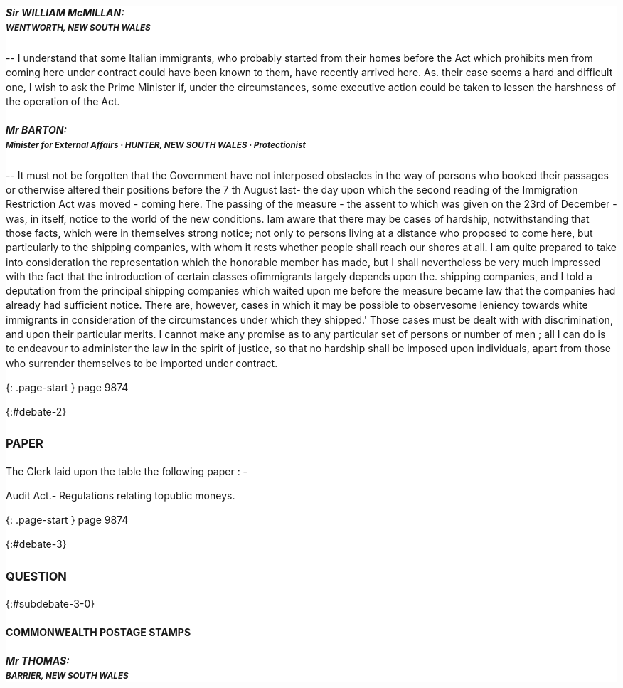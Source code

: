 ##### Sir WILLIAM McMILLAN:<br><small class="text-muted">WENTWORTH, NEW SOUTH WALES</small>

-- I understand that some Italian immigrants, who probably started from their homes before the Act which prohibits men from coming here under contract could have been known to them, have recently arrived here. As. their case seems a hard and difficult one, I wish to ask the Prime Minister if, under the circumstances, some executive action could be taken to lessen the harshness of the operation of the Act. 

##### Mr BARTON:<br><small class="text-muted">Minister for External Affairs &middot; HUNTER, NEW SOUTH WALES &middot; Protectionist</small>

-- It must not be forgotten that the Government have not interposed obstacles in the way of persons who booked their passages or otherwise altered their positions before the 7 th August last- the day upon which the second reading of the Immigration Restriction Act was moved - coming here. The passing of the measure - the assent to which was given on the 23rd of December - was, in itself, notice to the world of the new conditions. Iam aware that there may be cases of hardship, notwithstanding that those facts, which were in themselves strong notice; not only to persons living at a distance who proposed to come here, but particularly to the shipping companies, with whom it rests whether people shall reach our shores at all. I am quite prepared to take into consideration the representation which the honorable member has made, but I shall nevertheless be very much impressed with the fact that the introduction of certain classes ofimmigrants largely depends upon the. shipping companies, and I told a deputation from the principal shipping companies which waited upon me before the measure became law that the companies had already had sufficient notice. There are, however, cases in which it may be possible to observesome  leniency towards white immigrants in consideration of the circumstances under which they shipped.' Those cases must be dealt with with discrimination, and upon their particular merits. I cannot make any promise as to any particular set of persons or number of men ; all I can do is to endeavour to administer the law in the spirit of justice, so that no hardship shall be imposed upon individuals, apart from those who surrender themselves to be imported under contract. 

{: .page-start }
page 9874

{:#debate-2}
### PAPER

The  Clerk  laid upon the table the following paper :  - 

Audit Act.- Regulations relating topublic moneys. 

{: .page-start }
page 9874

{:#debate-3}
### QUESTION

{:#subdebate-3-0}
#### COMMONWEALTH POSTAGE  STAMPS

##### Mr THOMAS:<br><small class="text-muted">BARRIER, NEW SOUTH WALES</small>
